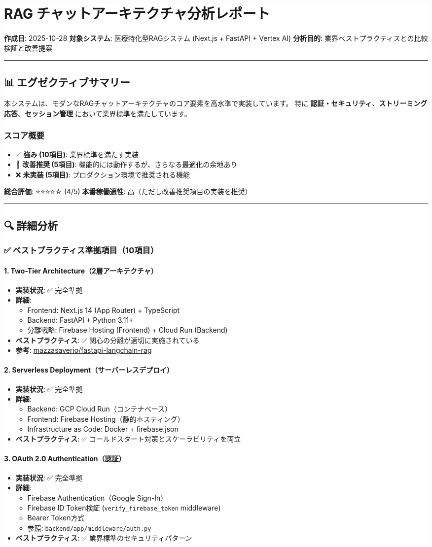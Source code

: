 # RAG チャットアーキテクチャ分析レポート

**作成日**: 2025-10-28
**対象システム**: 医療特化型RAGシステム (Next.js + FastAPI + Vertex AI)
**分析目的**: 業界ベストプラクティスとの比較検証と改善提案

---

## 📊 エグゼクティブサマリー

本システムは、モダンなRAGチャットアーキテクチャのコア要素を高水準で実装しています。
特に **認証・セキュリティ**、**ストリーミング応答**、**セッション管理** において業界標準を満たしています。

### スコア概要
- ✅ **強み (10項目)**: 業界標準を満たす実装
- 🔶 **改善推奨 (5項目)**: 機能的には動作するが、さらなる最適化の余地あり
- ❌ **未実装 (5項目)**: プロダクション環境で推奨される機能

**総合評価**: ⭐⭐⭐⭐☆ (4/5)
**本番稼働適性**: 高（ただし改善推奨項目の実装を推奨）

---

## 🔍 詳細分析

### ✅ ベストプラクティス準拠項目（10項目）

#### 1. **Two-Tier Architecture（2層アーキテクチャ）**
- **実装状況**: ✅ 完全準拠
- **詳細**:
  - Frontend: Next.js 14 (App Router) + TypeScript
  - Backend: FastAPI + Python 3.11+
  - 分離戦略: Firebase Hosting (Frontend) + Cloud Run (Backend)
- **ベストプラクティス**: ✅ 関心の分離が適切に実施されている
- **参考**: [mazzasaverio/fastapi-langchain-rag](https://github.com/mazzasaverio/fastapi-langchain-rag)

#### 2. **Serverless Deployment（サーバーレスデプロイ）**
- **実装状況**: ✅ 完全準拠
- **詳細**:
  - Backend: GCP Cloud Run（コンテナベース）
  - Frontend: Firebase Hosting（静的ホスティング）
  - Infrastructure as Code: Docker + firebase.json
- **ベストプラクティス**: ✅ コールドスタート対策とスケーラビリティを両立

#### 3. **OAuth 2.0 Authentication（認証）**
- **実装状況**: ✅ 完全準拠
- **詳細**:
  - Firebase Authentication（Google Sign-In）
  - Firebase ID Token検証 (`verify_firebase_token` middleware)
  - Bearer Token方式
  - 参照: `backend/app/middleware/auth.py`
- **ベストプラクティス**: ✅ 業界標準のセキュリティパターン
